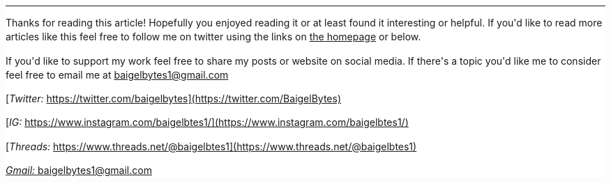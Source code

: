 
---


Thanks for reading this article! Hopefully you enjoyed reading it or at least found it interesting or helpful. If you'd like to read more articles like this feel free to follow me on twitter using the links on [the homepage](https://baigelbytes.netlify.app) or below.

If you'd like to support my work feel free to share my posts or website on social media. If there's a topic you'd like me to consider feel free to email me at baigelbytes1@gmail.com


[*Twitter:* https://twitter.com/baigelbytes](https://twitter.com/BaigelBytes)

[*IG:* https://www.instagram.com/baigelbtes1/](https://www.instagram.com/baigelbtes1/)

[*Threads:* https://www.threads.net/@baigelbtes1](https://www.threads.net/@baigelbtes1)

[*Gmail:* baigelbytes1@gmail.com](baigelbytes1@gmail.com)
